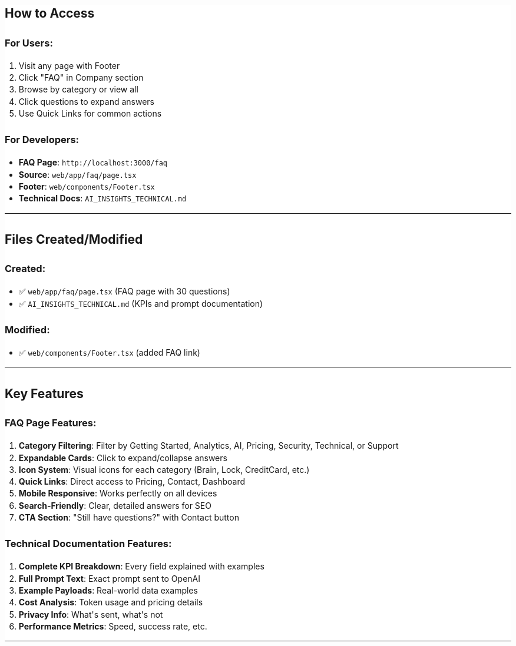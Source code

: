 
## How to Access

### For Users:
1. Visit any page with Footer
2. Click "FAQ" in Company section
3. Browse by category or view all
4. Click questions to expand answers
5. Use Quick Links for common actions

### For Developers:
- **FAQ Page**: `http://localhost:3000/faq`
- **Source**: `web/app/faq/page.tsx`
- **Footer**: `web/components/Footer.tsx`
- **Technical Docs**: `AI_INSIGHTS_TECHNICAL.md`

---

## Files Created/Modified

### Created:
- ✅ `web/app/faq/page.tsx` (FAQ page with 30 questions)
- ✅ `AI_INSIGHTS_TECHNICAL.md` (KPIs and prompt documentation)

### Modified:
- ✅ `web/components/Footer.tsx` (added FAQ link)

---

## Key Features

### FAQ Page Features:
1. **Category Filtering**: Filter by Getting Started, Analytics, AI, Pricing, Security, Technical, or Support
2. **Expandable Cards**: Click to expand/collapse answers
3. **Icon System**: Visual icons for each category (Brain, Lock, CreditCard, etc.)
4. **Quick Links**: Direct access to Pricing, Contact, Dashboard
5. **Mobile Responsive**: Works perfectly on all devices
6. **Search-Friendly**: Clear, detailed answers for SEO
7. **CTA Section**: "Still have questions?" with Contact button

### Technical Documentation Features:
1. **Complete KPI Breakdown**: Every field explained with examples
2. **Full Prompt Text**: Exact prompt sent to OpenAI
3. **Example Payloads**: Real-world data examples
4. **Cost Analysis**: Token usage and pricing details
5. **Privacy Info**: What's sent, what's not
6. **Performance Metrics**: Speed, success rate, etc.

---